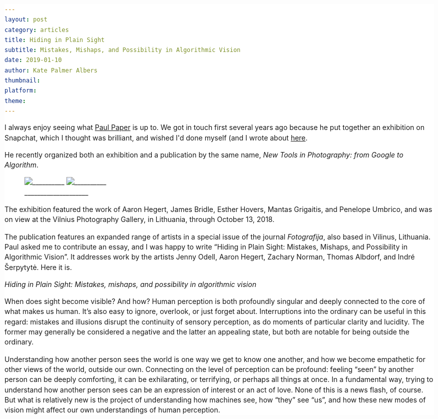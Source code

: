 ```yaml
---
layout: post
category: articles
title: Hiding in Plain Sight
subtitle: Mistakes, Mishaps, and Possibility in Algorithmic Vision
date: 2019-01-10
author: Kate Palmer Albers
thumbnail: 
platform: 
theme:
---
```


I always enjoy seeing what [Paul Paper](www.itismyparty.org/) is up to. We got in touch first several years ago because he put together an exhibition on Snapchat, which I thought was brilliant, and wished I'd done myself (and I wrote about [here](http://circulationexchange.org/articles/digital_materiality.html). 

He recently organized both an exhibition and a publication by the same name, *New Tools in Photography: from Google to Algorithm*. 

<figure class="figure-pair">
	<img src="../assets/images/__________.jpg" class="left" alt="__________" />
  <img src="../assets/images/__________.jpg" class="right" alt="__________" />
	<figcaption>
		____________________
	</figcaption>
</figure>


The exhibition featured the work of Aaron Hegert, James Bridle, Esther Hovers, Mantas Grigaitis, and Penelope Umbrico, and was on view at the Vilnius Photography Gallery, in Lithuania, through October 13, 2018. 

The publication features an expanded range of artists in a special issue of the journal *Fotografija*, also based in Vilinus, Lithuania. Paul asked me to contribute an essay, and I was happy to write “Hiding in Plain Sight: Mistakes, Mishaps, and Possibility in Algorithmic Vision”. It addresses work by the artists Jenny Odell, Aaron Hegert, Zachary Norman, Thomas Albdorf, and Indré Šerpytytė. Here it is.

*Hiding in Plain Sight: Mistakes, mishaps, and possibility in algorithmic vision*

When does sight become visible? And how? Human perception is both profoundly singular and deeply connected to the core of what makes us human. It’s also easy to ignore, overlook, or just forget about. Interruptions into the ordinary can be useful in this regard: mistakes and illusions disrupt the continuity of sensory perception, as do moments of particular clarity and lucidity. The former may generally be considered a negative and the latter an appealing state, but both are notable for being outside the ordinary. 

Understanding how another person sees the world is one way we get to know one another, and how we become empathetic for other views of the world, outside our own. Connecting on the level of perception can be profound: feeling “seen” by another person can be deeply comforting, it can be exhilarating, or terrifying, or perhaps all things at once. In a fundamental way, trying to understand how another person sees can be an expression of interest or an act of love. None of this is a news flash, of course. But what is relatively new is the project of understanding how machines see, how “they” see “us”, and how these new modes of vision might affect our own understandings of human perception. 
